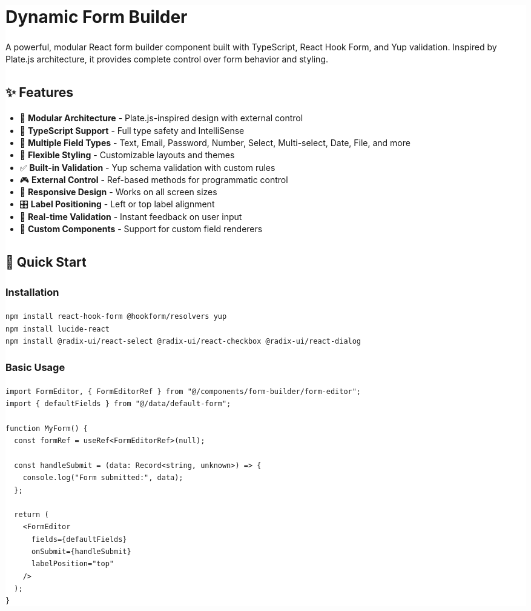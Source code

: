 # Dynamic Form Builder

A powerful, modular React form builder component built with TypeScript, React Hook Form, and Yup validation. Inspired by Plate.js architecture, it provides complete control over form behavior and styling.

## ✨ Features

- 🎯 **Modular Architecture** - Plate.js-inspired design with external control
- 🔧 **TypeScript Support** - Full type safety and IntelliSense
- 📝 **Multiple Field Types** - Text, Email, Password, Number, Select, Multi-select, Date, File, and more
- 🎨 **Flexible Styling** - Customizable layouts and themes
- ✅ **Built-in Validation** - Yup schema validation with custom rules
- 🎮 **External Control** - Ref-based methods for programmatic control
- 📱 **Responsive Design** - Works on all screen sizes
- 🎛️ **Label Positioning** - Left or top label alignment
- 🔄 **Real-time Validation** - Instant feedback on user input
- 🎪 **Custom Components** - Support for custom field renderers

## 🚀 Quick Start

### Installation

```bash
npm install react-hook-form @hookform/resolvers yup
npm install lucide-react
npm install @radix-ui/react-select @radix-ui/react-checkbox @radix-ui/react-dialog
```

### Basic Usage

```tsx
import FormEditor, { FormEditorRef } from "@/components/form-builder/form-editor";
import { defaultFields } from "@/data/default-form";

function MyForm() {
  const formRef = useRef<FormEditorRef>(null);

  const handleSubmit = (data: Record<string, unknown>) => {
    console.log("Form submitted:", data);
  };

  return (
    <FormEditor 
      fields={defaultFields} 
      onSubmit={handleSubmit}
      labelPosition="top"
    />
  );
}
```
